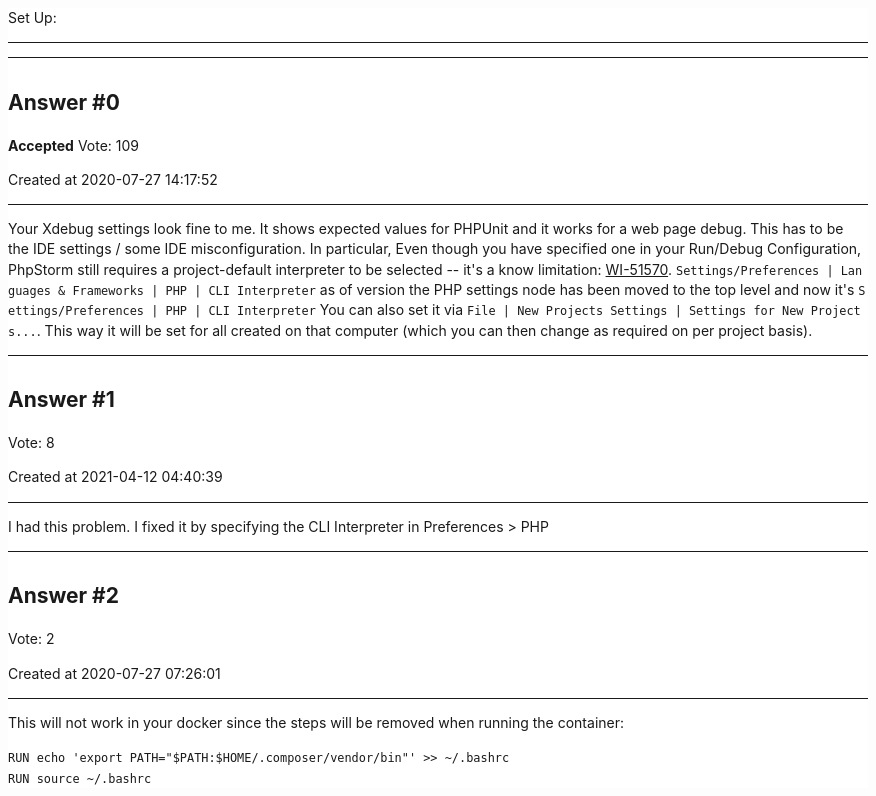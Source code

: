 Set Up:
- - - - 


----------
        
## Answer \#0

**Accepted** Vote: 109

Created at 2020-07-27 14:17:52

------------

Your Xdebug settings look fine to me. It shows expected values for PHPUnit and it works for a web page debug.
This has to be the IDE settings / some IDE misconfiguration. In particular,  Even though you have specified one in your Run/Debug Configuration, PhpStorm still requires a project-default interpreter to be selected -- it's a know limitation: [WI-51570](https://youtrack.jetbrains.com/issue/WI-51570).
`Settings/Preferences | Languages & Frameworks | PHP | CLI Interpreter`
[](https://i.stack.imgur.com/zY6Wc.png)
 as of  version the PHP settings node has been moved to the top level and now it's `Settings/Preferences | PHP | CLI Interpreter`
[](https://i.stack.imgur.com/ZSwbi.png)
 You can also set it via `File | New Projects Settings | Settings for New Projects...`. This way it will be set for all  created on that computer (which you can then change as required on per project basis).


------------
    
    
## Answer \#1

 Vote: 8

Created at 2021-04-12 04:40:39

------------

I had this problem.
I fixed it by specifying the CLI Interpreter in Preferences > PHP
[](https://i.stack.imgur.com/LAHQn.png)


------------
    
    
## Answer \#2

 Vote: 2

Created at 2020-07-27 07:26:01

------------

This will not work in your docker since the steps will be removed when running the container:
```
RUN echo 'export PATH="$PATH:$HOME/.composer/vendor/bin"' >> ~/.bashrc
RUN source ~/.bashrc
```
